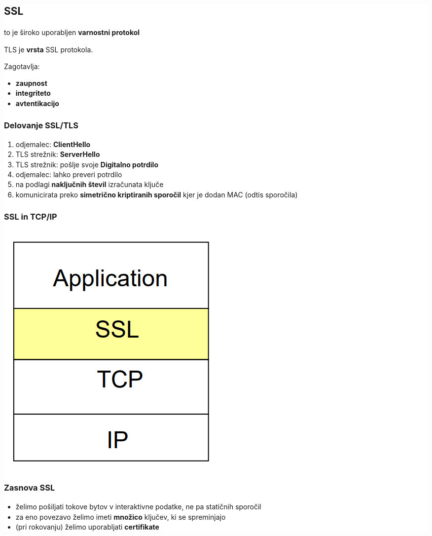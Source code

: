 ## SSL
to je široko uporabljen **varnostni protokol**

TLS je **vrsta** SSL protokola.

Zagotavlja:
- **zaupnost**
- **integriteto**
- **avtentikacijo**

### Delovanje SSL/TLS
1. odjemalec: **ClientHello**
2. TLS strežnik: **ServerHello**
3. TLS strežnik: pošlje svoje **Digitalno potrdilo**
4. odjemalec: lahko preveri potrdilo
5. na podlagi **naključnih števil** izračunata ključe
6. komunicirata preko **simetrično kriptiranih sporočil** kjer je dodan MAC (odtis sporočila)

### SSL in TCP/IP
<img src="slike/sslstructure.png" class="h-10 r">

### Zasnova SSL
- želimo pošiljati tokove bytov v interaktivne podatke, ne pa statičnih sporočil
- za eno povezavo želimo imeti **množico** ključev, ki se spreminjajo
- (pri rokovanju) želimo uporabljati **certifikate**
